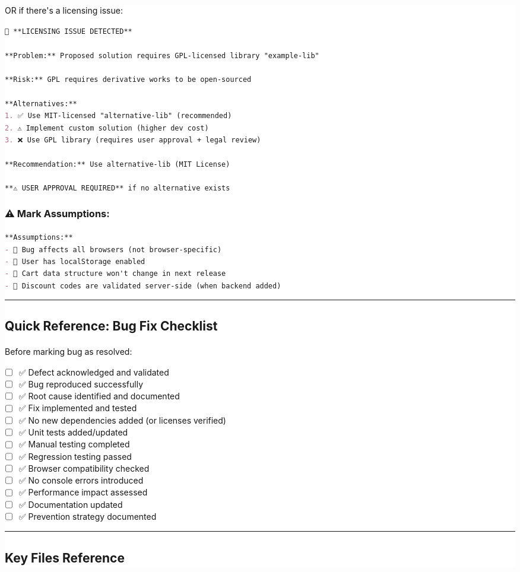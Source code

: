 OR if there's a licensing issue:

```markdown
🚫 **LICENSING ISSUE DETECTED**

**Problem:** Proposed solution requires GPL-licensed library "example-lib"

**Risk:** GPL requires derivative works to be open-sourced

**Alternatives:**
1. ✅ Use MIT-licensed "alternative-lib" (recommended)
2. ⚠️ Implement custom solution (higher dev cost)
3. ❌ Use GPL library (requires user approval + legal review)

**Recommendation:** Use alternative-lib (MIT License)

**⚠️ USER APPROVAL REQUIRED** if no alternative exists
```

### ⚠️ Mark Assumptions:

```markdown
**Assumptions:**
- 🔶 Bug affects all browsers (not browser-specific)
- 🔶 User has localStorage enabled
- 🔶 Cart data structure won't change in next release
- 🔶 Discount codes are validated server-side (when backend added)
```

---

## Quick Reference: Bug Fix Checklist

Before marking bug as resolved:

- [ ] ✅ Defect acknowledged and validated
- [ ] ✅ Bug reproduced successfully
- [ ] ✅ Root cause identified and documented
- [ ] ✅ Fix implemented and tested
- [ ] ✅ No new dependencies added (or licenses verified)
- [ ] ✅ Unit tests added/updated
- [ ] ✅ Manual testing completed
- [ ] ✅ Regression testing passed
- [ ] ✅ Browser compatibility checked
- [ ] ✅ No console errors introduced
- [ ] ✅ Performance impact assessed
- [ ] ✅ Documentation updated
- [ ] ✅ Prevention strategy documented

---

## Key Files Reference
